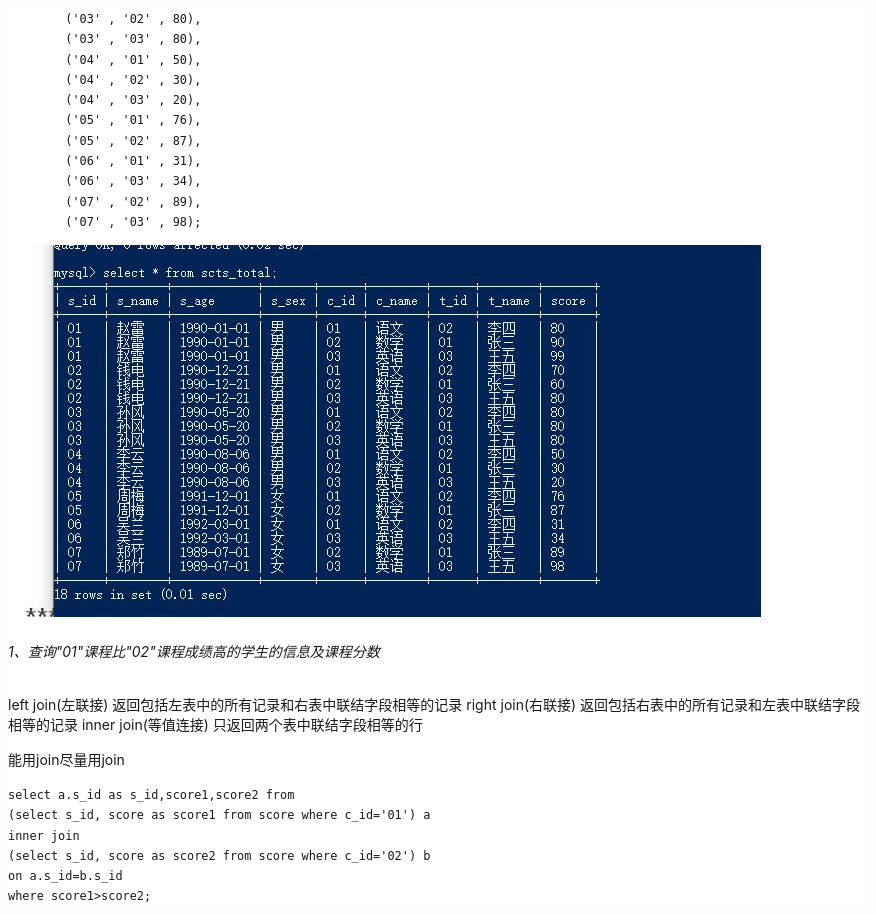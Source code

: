```mysql
        ('03' , '02' , 80),
        ('03' , '03' , 80),
        ('04' , '01' , 50),
        ('04' , '02' , 30),
        ('04' , '03' , 20),
        ('05' , '01' , 76),
        ('05' , '02' , 87),
        ('06' , '01' , 31),
        ('06' , '03' , 34),
        ('07' , '02' , 89),
        ('07' , '03' , 98);
```

![数据库练习题表格2](数据库练习题表格2.JPG)



###### 1、查询"01"课程比"02"课程成绩高的学生的信息及课程分数

left join(左联接) 返回包括左表中的所有记录和右表中联结字段相等的记录 
right join(右联接) 返回包括右表中的所有记录和左表中联结字段相等的记录
inner join(等值连接) 只返回两个表中联结字段相等的行

能用join尽量用join

```mysql
select a.s_id as s_id,score1,score2 from
(select s_id, score as score1 from score where c_id='01') a
inner join
(select s_id, score as score2 from score where c_id='02') b
on a.s_id=b.s_id
where score1>score2;
```


